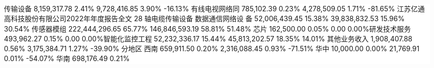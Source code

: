 传输设备
8,159,317.78
2.41%
9,728,416.85
3.90%
-16.13%
有线电视网络同
785,102.39
0.23%
4,278,509.05
1.71%
-81.65%
江苏亿通高科技股份有限公司2022年年度报告全文
28
轴电缆传输设备
数据通信网络设
备
52,006,439.45
15.38%
39,838,832.53
15.96%
30.54%
传感器模组
222,444,296.65
65.77%
146,846,593.19
58.81%
51.48%
芯片
162,500.00
0.05%
0.00
0.00%研发技术服务
493,962.27
0.15%
0.00
0.00%智能化监控工程
52,232,336.17
15.44%
45,813,202.57
18.35%
14.01%
其他业务收入
1,908,407.88
0.56%
3,175,384.71
1.27%
-39.90%
分地区
西南
659,911.50
0.20%
2,316,088.45
0.93%
-71.51%
华中
10,000.00
0.00%
21,769.91
0.01%
-54.07%
华南
698,176.49
0.21%
